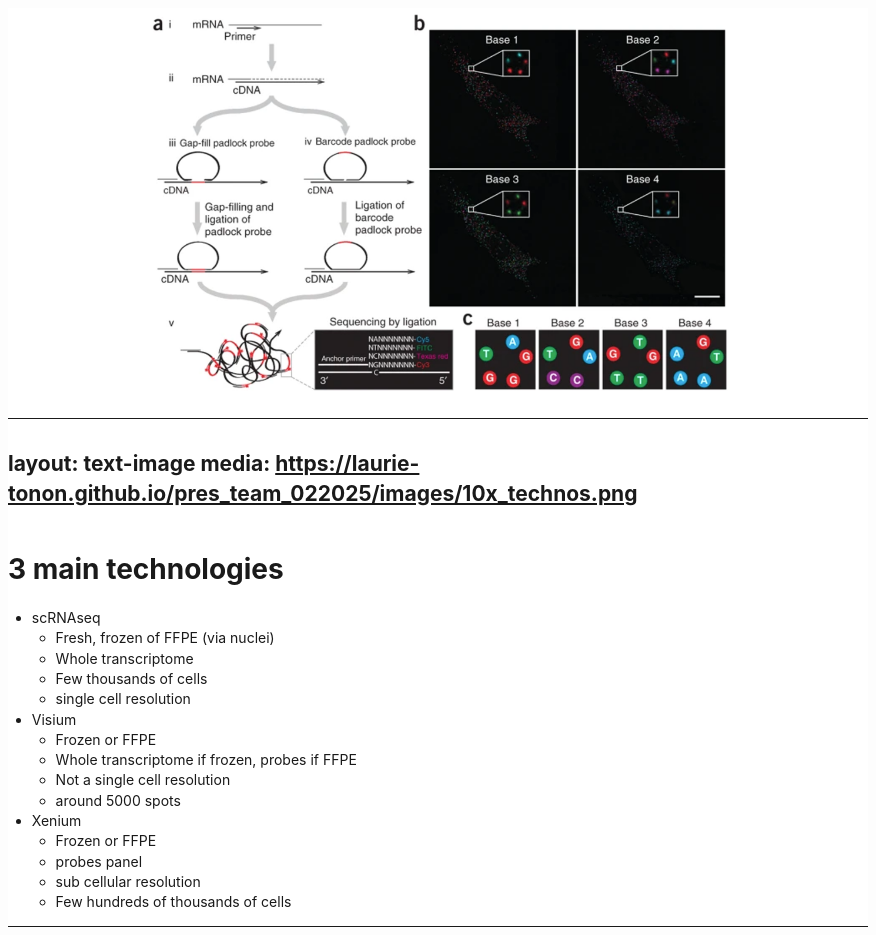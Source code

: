 <img src="./images/xenium_worklow_comp.png" alt="10x_technos" style="max-width: 70%; display: block; margin: auto" >


---
layout: text-image
media: https://laurie-tonon.github.io/pres_team_022025/images/10x_technos.png
---

# 3 main technologies

<Transform :scale="0.8">
<v-clicks depth="1">

* scRNAseq
  * Fresh, frozen of FFPE (via nuclei)
  * Whole transcriptome
  * Few thousands of cells
  * single cell resolution
* Visium
  * Frozen or FFPE
  * Whole transcriptome if frozen, probes if FFPE
  * Not a single cell resolution
  * around 5000 spots
* Xenium
  * Frozen or FFPE
  * probes panel
  * sub cellular resolution
  * Few hundreds of thousands of cells
</v-clicks>
</Transform>

---